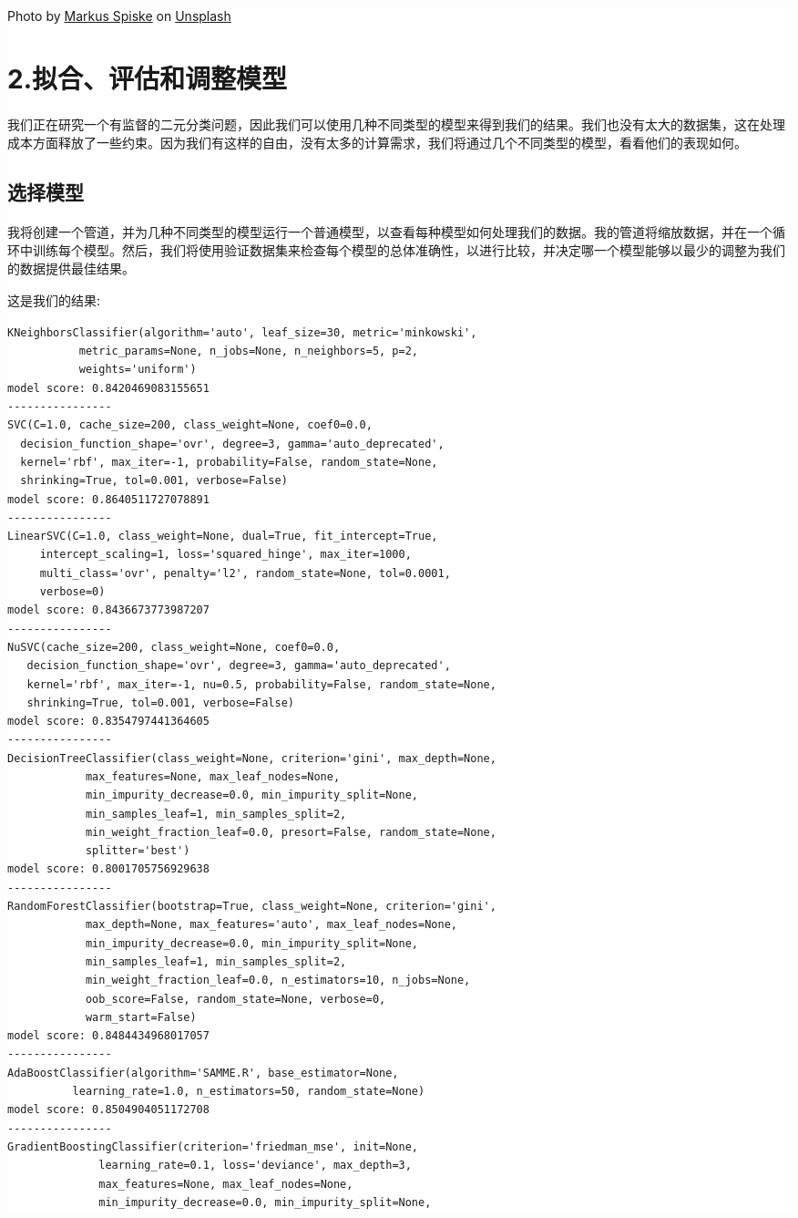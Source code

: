 Photo by [Markus Spiske](https://unsplash.com/@markusspiske?utm_source=medium&utm_medium=referral) on [Unsplash](https://unsplash.com?utm_source=medium&utm_medium=referral)

# 2.拟合、评估和调整模型

我们正在研究一个有监督的二元分类问题，因此我们可以使用几种不同类型的模型来得到我们的结果。我们也没有太大的数据集，这在处理成本方面释放了一些约束。因为我们有这样的自由，没有太多的计算需求，我们将通过几个不同类型的模型，看看他们的表现如何。

## 选择模型

我将创建一个管道，并为几种不同类型的模型运行一个普通模型，以查看每种模型如何处理我们的数据。我的管道将缩放数据，并在一个循环中训练每个模型。然后，我们将使用验证数据集来检查每个模型的总体准确性，以进行比较，并决定哪一个模型能够以最少的调整为我们的数据提供最佳结果。

这是我们的结果:

```
KNeighborsClassifier(algorithm='auto', leaf_size=30, metric='minkowski',
           metric_params=None, n_jobs=None, n_neighbors=5, p=2,
           weights='uniform')
model score: 0.8420469083155651
----------------
SVC(C=1.0, cache_size=200, class_weight=None, coef0=0.0,
  decision_function_shape='ovr', degree=3, gamma='auto_deprecated',
  kernel='rbf', max_iter=-1, probability=False, random_state=None,
  shrinking=True, tol=0.001, verbose=False)
model score: 0.8640511727078891
----------------
LinearSVC(C=1.0, class_weight=None, dual=True, fit_intercept=True,
     intercept_scaling=1, loss='squared_hinge', max_iter=1000,
     multi_class='ovr', penalty='l2', random_state=None, tol=0.0001,
     verbose=0)
model score: 0.8436673773987207
----------------
NuSVC(cache_size=200, class_weight=None, coef0=0.0,
   decision_function_shape='ovr', degree=3, gamma='auto_deprecated',
   kernel='rbf', max_iter=-1, nu=0.5, probability=False, random_state=None,
   shrinking=True, tol=0.001, verbose=False)
model score: 0.8354797441364605
----------------
DecisionTreeClassifier(class_weight=None, criterion='gini', max_depth=None,
            max_features=None, max_leaf_nodes=None,
            min_impurity_decrease=0.0, min_impurity_split=None,
            min_samples_leaf=1, min_samples_split=2,
            min_weight_fraction_leaf=0.0, presort=False, random_state=None,
            splitter='best')
model score: 0.8001705756929638
----------------
RandomForestClassifier(bootstrap=True, class_weight=None, criterion='gini',
            max_depth=None, max_features='auto', max_leaf_nodes=None,
            min_impurity_decrease=0.0, min_impurity_split=None,
            min_samples_leaf=1, min_samples_split=2,
            min_weight_fraction_leaf=0.0, n_estimators=10, n_jobs=None,
            oob_score=False, random_state=None, verbose=0,
            warm_start=False)
model score: 0.8484434968017057
----------------
AdaBoostClassifier(algorithm='SAMME.R', base_estimator=None,
          learning_rate=1.0, n_estimators=50, random_state=None)
model score: 0.8504904051172708
----------------
GradientBoostingClassifier(criterion='friedman_mse', init=None,
              learning_rate=0.1, loss='deviance', max_depth=3,
              max_features=None, max_leaf_nodes=None,
              min_impurity_decrease=0.0, min_impurity_split=None,
```